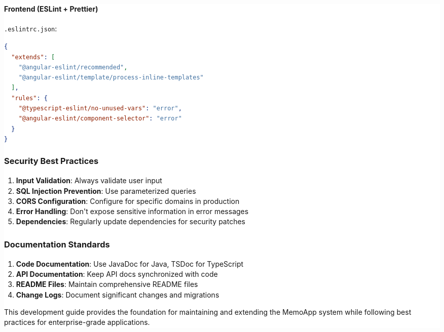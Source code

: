 #### Frontend (ESLint + Prettier)

`.eslintrc.json`:
```json
{
  "extends": [
    "@angular-eslint/recommended",
    "@angular-eslint/template/process-inline-templates"
  ],
  "rules": {
    "@typescript-eslint/no-unused-vars": "error",
    "@angular-eslint/component-selector": "error"
  }
}
```

### Security Best Practices

1. **Input Validation**: Always validate user input
2. **SQL Injection Prevention**: Use parameterized queries
3. **CORS Configuration**: Configure for specific domains in production
4. **Error Handling**: Don't expose sensitive information in error messages
5. **Dependencies**: Regularly update dependencies for security patches

### Documentation Standards

1. **Code Documentation**: Use JavaDoc for Java, TSDoc for TypeScript
2. **API Documentation**: Keep API docs synchronized with code
3. **README Files**: Maintain comprehensive README files
4. **Change Logs**: Document significant changes and migrations

This development guide provides the foundation for maintaining and extending the MemoApp system while following best practices for enterprise-grade applications.